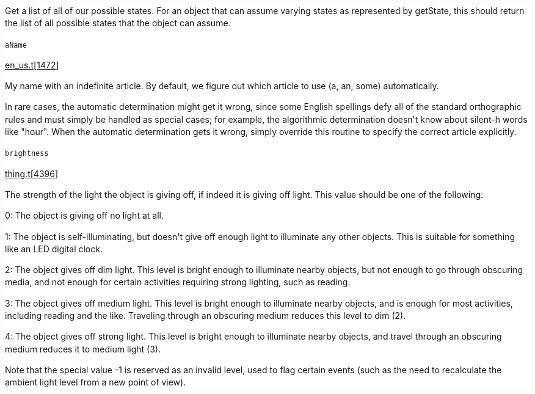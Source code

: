 <div class="desc">

Get a list of all of our possible states. For an object that can assume
varying states as represented by getState, this should return the list
of all possible states that the object can assume.

</div>

<span id="aName"></span>

`aName`

[en_us.t](../file/en_us.t.html)\[[1472](../source/en_us.t.html#1472)\]

<div class="desc">

My name with an indefinite article. By default, we figure out which
article to use (a, an, some) automatically.

In rare cases, the automatic determination might get it wrong, since
some English spellings defy all of the standard orthographic rules and
must simply be handled as special cases; for example, the algorithmic
determination doesn't know about silent-h words like "hour". When the
automatic determination gets it wrong, simply override this routine to
specify the correct article explicitly.

</div>

<span id="brightness"></span>

`brightness`

[thing.t](../file/thing.t.html)\[[4396](../source/thing.t.html#4396)\]

<div class="desc">

The strength of the light the object is giving off, if indeed it is
giving off light. This value should be one of the following:

0: The object is giving off no light at all.

1: The object is self-illuminating, but doesn't give off enough light to
illuminate any other objects. This is suitable for something like an LED
digital clock.

2: The object gives off dim light. This level is bright enough to
illuminate nearby objects, but not enough to go through obscuring media,
and not enough for certain activities requiring strong lighting, such as
reading.

3: The object gives off medium light. This level is bright enough to
illuminate nearby objects, and is enough for most activities, including
reading and the like. Traveling through an obscuring medium reduces this
level to dim (2).

4: The object gives off strong light. This level is bright enough to
illuminate nearby objects, and travel through an obscuring medium
reduces it to medium light (3).

Note that the special value -1 is reserved as an invalid level, used to
flag certain events (such as the need to recalculate the ambient light
level from a new point of view).
